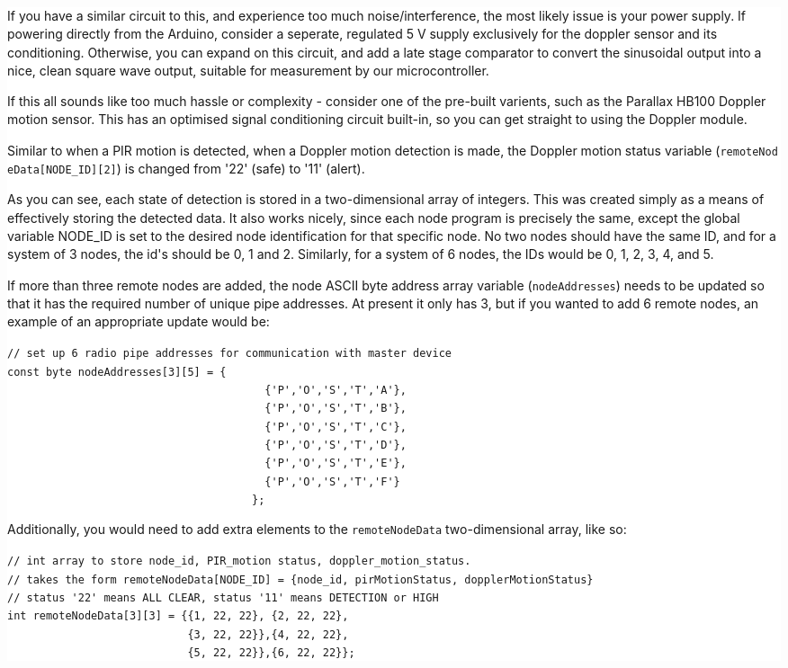 If you have a similar circuit to this, and experience too much noise/interference, the most likely issue is your power supply. If powering directly from the Arduino, consider a seperate, regulated 5 V supply exclusively for the doppler sensor and its conditioning. Otherwise, you can expand on this circuit, and add a late stage comparator to convert the sinusoidal output into a nice, clean square wave output, suitable for measurement by our microcontroller.

If this all sounds like too much hassle or complexity - consider one of the pre-built varients, such as the Parallax HB100 Doppler motion sensor. This has an optimised signal conditioning circuit built-in, so you can get straight to using the Doppler module. 

Similar to when a PIR motion is detected, when a Doppler motion detection is made, the Doppler motion status variable (`remoteNodeData[NODE_ID][2]`) is changed from '22' (safe) to '11' (alert).

As you can see, each state of detection is stored in a two-dimensional array of integers. This was created simply as a means of effectively storing the detected data. It also works nicely, since each node program is precisely the same, except the global variable NODE_ID is set to the desired node identification for that specific node. No two nodes should have the same ID, and for a system of 3 nodes, the id's should be 0, 1 and 2. Similarly, for a system of 6 nodes, the IDs would be 0, 1, 2, 3, 4, and 5.

If more than three remote nodes are added, the node ASCII byte address array variable (`nodeAddresses`) needs to be updated so that it has the required number of unique pipe addresses. At present it only has 3, but if you wanted to add 6 remote nodes, an example of an appropriate update would be:

```
// set up 6 radio pipe addresses for communication with master device
const byte nodeAddresses[3][5] = { 
                                        {'P','O','S','T','A'},
                                        {'P','O','S','T','B'},
                                        {'P','O','S','T','C'},
                                        {'P','O','S','T','D'},
                                        {'P','O','S','T','E'},
                                        {'P','O','S','T','F'}
                                      };
```

Additionally, you would need to add extra elements to the `remoteNodeData` two-dimensional array, like so:

```
// int array to store node_id, PIR_motion status, doppler_motion_status.
// takes the form remoteNodeData[NODE_ID] = {node_id, pirMotionStatus, dopplerMotionStatus}
// status '22' means ALL CLEAR, status '11' means DETECTION or HIGH
int remoteNodeData[3][3] = {{1, 22, 22}, {2, 22, 22}, 
                            {3, 22, 22}},{4, 22, 22}, 
                            {5, 22, 22}},{6, 22, 22}};
```
